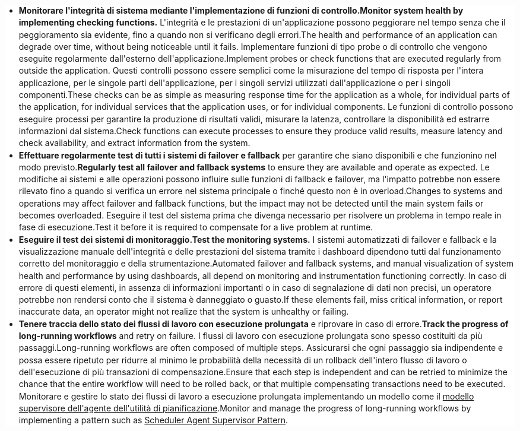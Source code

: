 * <span data-ttu-id="d20df-232">**Monitorare l'integrità di sistema mediante l'implementazione di funzioni di controllo.**</span><span class="sxs-lookup"><span data-stu-id="d20df-232">**Monitor system health by implementing checking functions.**</span></span> <span data-ttu-id="d20df-233">L'integrità e le prestazioni di un'applicazione possono peggiorare nel tempo senza che il peggioramento sia evidente, fino a quando non si verificano degli errori.</span><span class="sxs-lookup"><span data-stu-id="d20df-233">The health and performance of an application can degrade over time, without being noticeable until it fails.</span></span> <span data-ttu-id="d20df-234">Implementare funzioni di tipo probe o di controllo che vengono eseguite regolarmente dall'esterno dell'applicazione.</span><span class="sxs-lookup"><span data-stu-id="d20df-234">Implement probes or check functions that are executed regularly from outside the application.</span></span> <span data-ttu-id="d20df-235">Questi controlli possono essere semplici come la misurazione del tempo di risposta per l'intera applicazione, per le singole parti dell'applicazione, per i singoli servizi utilizzati dall'applicazione o per i singoli componenti.</span><span class="sxs-lookup"><span data-stu-id="d20df-235">These checks can be as simple as measuring response time for the application as a whole, for individual parts of the application, for individual services that the application uses, or for individual components.</span></span> <span data-ttu-id="d20df-236">Le funzioni di controllo possono eseguire processi per garantire la produzione di risultati validi, misurare la latenza, controllare la disponibilità ed estrarre informazioni dal sistema.</span><span class="sxs-lookup"><span data-stu-id="d20df-236">Check functions can execute processes to ensure they produce valid results, measure latency and check availability, and extract information from the system.</span></span>
* <span data-ttu-id="d20df-237">**Effettuare regolarmente test di tutti i sistemi di failover e fallback** per garantire che siano disponibili e che funzionino nel modo previsto.</span><span class="sxs-lookup"><span data-stu-id="d20df-237">**Regularly test all failover and fallback systems** to ensure they are available and operate as expected.</span></span> <span data-ttu-id="d20df-238">Le modifiche ai sistemi e alle operazioni possono influire sulle funzioni di fallback e failover, ma l'impatto potrebbe non essere rilevato fino a quando si verifica un errore nel sistema principale o finché questo non è in overload.</span><span class="sxs-lookup"><span data-stu-id="d20df-238">Changes to systems and operations may affect failover and fallback functions, but the impact may not be detected until the main system fails or becomes overloaded.</span></span> <span data-ttu-id="d20df-239">Eseguire il test del sistema prima che divenga necessario per risolvere un problema in tempo reale in fase di esecuzione.</span><span class="sxs-lookup"><span data-stu-id="d20df-239">Test it before it is required to compensate for a live problem at runtime.</span></span>
* <span data-ttu-id="d20df-240">**Eseguire il test dei sistemi di monitoraggio.**</span><span class="sxs-lookup"><span data-stu-id="d20df-240">**Test the monitoring systems.**</span></span> <span data-ttu-id="d20df-241">I sistemi automatizzati di failover e fallback e la visualizzazione manuale dell'integrità e delle prestazioni del sistema tramite i dashboard dipendono tutti dal funzionamento corretto del monitoraggio e della strumentazione.</span><span class="sxs-lookup"><span data-stu-id="d20df-241">Automated failover and fallback systems, and manual visualization of system health and performance by using dashboards, all depend on monitoring and instrumentation functioning correctly.</span></span> <span data-ttu-id="d20df-242">In caso di errore di questi elementi, in assenza di informazioni importanti o in caso di segnalazione di dati non precisi, un operatore potrebbe non rendersi conto che il sistema è danneggiato o guasto.</span><span class="sxs-lookup"><span data-stu-id="d20df-242">If these elements fail, miss critical information, or report inaccurate data, an operator might not realize that the system is unhealthy or failing.</span></span>
* <span data-ttu-id="d20df-243">**Tenere traccia dello stato dei flussi di lavoro con esecuzione prolungata** e riprovare in caso di errore.</span><span class="sxs-lookup"><span data-stu-id="d20df-243">**Track the progress of long-running workflows** and retry on failure.</span></span> <span data-ttu-id="d20df-244">I flussi di lavoro con esecuzione prolungata sono spesso costituiti da più passaggi.</span><span class="sxs-lookup"><span data-stu-id="d20df-244">Long-running workflows are often composed of multiple steps.</span></span> <span data-ttu-id="d20df-245">Assicurarsi che ogni passaggio sia indipendente e possa essere ripetuto per ridurre al minimo le probabilità della necessità di un rollback dell'intero flusso di lavoro o dell'esecuzione di più transazioni di compensazione.</span><span class="sxs-lookup"><span data-stu-id="d20df-245">Ensure that each step is independent and can be retried to minimize the chance that the entire workflow will need to be rolled back, or that multiple compensating transactions need to be executed.</span></span> <span data-ttu-id="d20df-246">Monitorare e gestire lo stato dei flussi di lavoro a esecuzione prolungata implementando un modello come il [modello supervisore dell'agente dell'utilità di pianificazione](https://msdn.microsoft.com/library/dn589780.aspx).</span><span class="sxs-lookup"><span data-stu-id="d20df-246">Monitor and manage the progress of long-running workflows by implementing a pattern such as [Scheduler Agent Supervisor Pattern](https://msdn.microsoft.com/library/dn589780.aspx).</span></span>